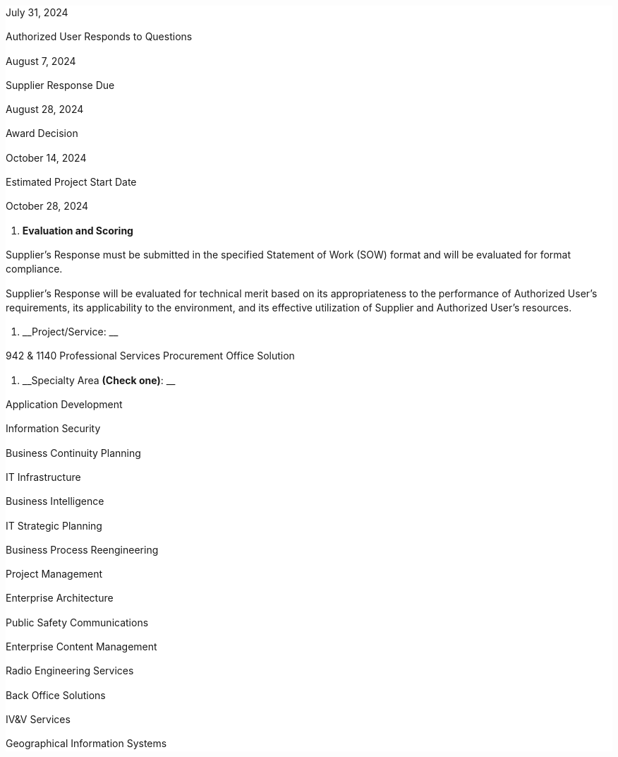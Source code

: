 July 31, 2024

Authorized User Responds to Questions

August 7, 2024

Supplier Response Due

August 28, 2024

Award Decision

October 14, 2024

Estimated Project Start Date

October 28, 2024

1. __Evaluation and Scoring__

Supplier’s Response must be submitted in the specified Statement of Work (SOW) format and will be evaluated for format compliance.

Supplier’s Response will be evaluated for technical merit based on its appropriateness to the performance of Authorized User’s requirements, its applicability to the environment, and its effective utilization of Supplier and Authorized User’s resources.

1. __Project/Service: __

942 & 1140 Professional Services Procurement Office Solution

1. __Specialty Area __(Check one)__: __

  Application Development

  Information Security

  Business Continuity Planning

  IT Infrastructure

  Business Intelligence

  IT Strategic Planning

  Business Process Reengineering

  Project Management

  Enterprise Architecture

  Public Safety Communications

  Enterprise Content Management

  Radio Engineering Services

  Back Office Solutions

  IV&V Services

  Geographical Information Systems

	
